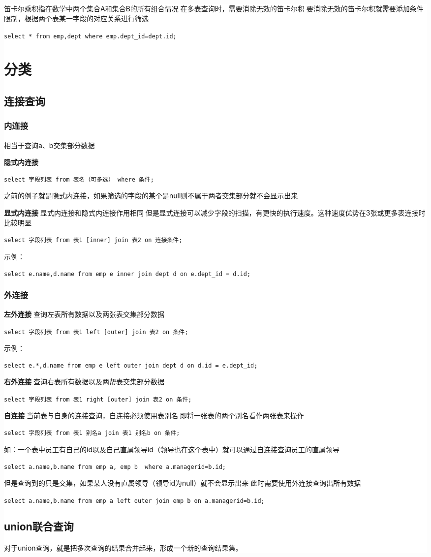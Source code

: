 笛卡尔乘积指在数学中两个集合A和集合B的所有组合情况
在多表查询时，需要消除无效的笛卡尔积
要消除无效的笛卡尔积就需要添加条件限制，根据两个表某一字段的对应关系进行筛选
```mysql
select * from emp,dept where emp.dept_id=dept.id;
```

# 分类

## 连接查询

### 内连接
相当于查询a、b交集部分数据

**隐式内连接**
```mysql
select 字段列表 from 表名（可多选） where 条件;
```
之前的例子就是隐式内连接，如果筛选的字段的某个是null则不属于两者交集部分就不会显示出来

**显式内连接**
显式内连接和隐式内连接作用相同
但是显式连接可以减少字段的扫描，有更快的执行速度。这种速度优势在3张或更多表连接时比较明显
```mysql
select 字段列表 from 表1 [inner] join 表2 on 连接条件;
```
示例：
```mysql
select e.name,d.name from emp e inner join dept d on e.dept_id = d.id;
```
### 外连接

**左外连接**
查询左表所有数据以及两张表交集部分数据
```mysql
select 字段列表 from 表1 left [outer] join 表2 on 条件;
```
示例：
```mysql
select e.*,d.name from emp e left outer join dept d on d.id = e.dept_id;
```

**右外连接**
查询右表所有数据以及两帮表交集部分数据
```mysql
select 字段列表 from 表1 right [outer] join 表2 on 条件;
```

**自连接**
当前表与自身的连接查询，自连接必须使用表别名
即将一张表的两个别名看作两张表来操作
```mysql
select 字段列表 from 表1 别名a join 表1 别名b on 条件;
```
如：一个表中员工有自己的id以及自己直属领导id（领导也在这个表中）就可以通过自连接查询员工的直属领导
```mysql
select a.name,b.name from emp a, emp b  where a.managerid=b.id;
```
但是查询到的只是交集，如果某人没有直属领导（领导id为null）就不会显示出来
此时需要使用外连接查询出所有数据
```mysql
select a.name,b.name from emp a left outer join emp b on a.managerid=b.id;
```
## union联合查询
对于union查询，就是把多次查询的结果合并起来，形成一个新的查询结果集。
```mysql
```